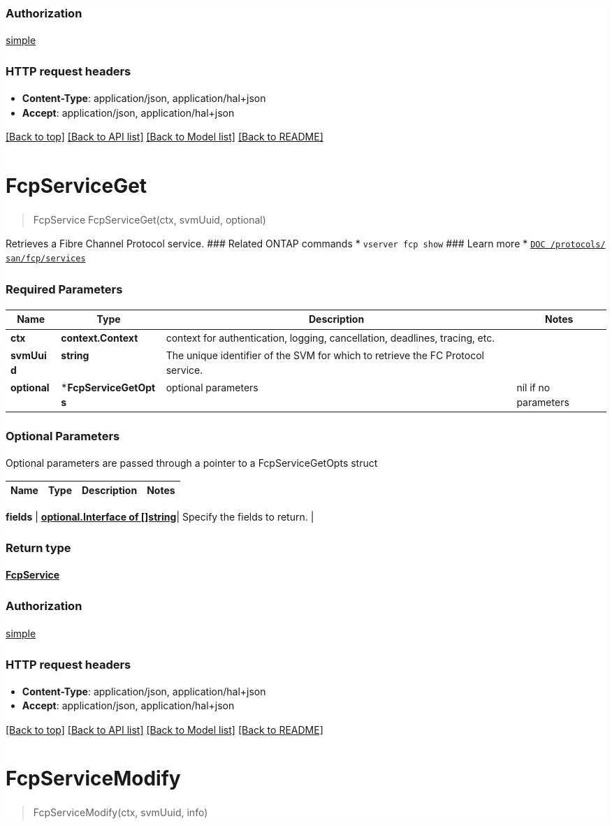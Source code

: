 ### Authorization

[simple](../README.md#simple)

### HTTP request headers

 - **Content-Type**: application/json, application/hal+json
 - **Accept**: application/json, application/hal+json

[[Back to top]](#) [[Back to API list]](../README.md#documentation-for-api-endpoints) [[Back to Model list]](../README.md#documentation-for-models) [[Back to README]](../README.md)

# **FcpServiceGet**
> FcpService FcpServiceGet(ctx, svmUuid, optional)


Retrieves a Fibre Channel Protocol service. ### Related ONTAP commands * `vserver fcp show` ### Learn more * [`DOC /protocols/san/fcp/services`](#docs-SAN-protocols_san_fcp_services) 

### Required Parameters

Name | Type | Description  | Notes
------------- | ------------- | ------------- | -------------
 **ctx** | **context.Context** | context for authentication, logging, cancellation, deadlines, tracing, etc.
  **svmUuid** | **string**| The unique identifier of the SVM for which to retrieve the FC Protocol service.  | 
 **optional** | ***FcpServiceGetOpts** | optional parameters | nil if no parameters

### Optional Parameters
Optional parameters are passed through a pointer to a FcpServiceGetOpts struct

Name | Type | Description  | Notes
------------- | ------------- | ------------- | -------------

 **fields** | [**optional.Interface of []string**](string.md)| Specify the fields to return. | 

### Return type

[**FcpService**](fcp_service.md)

### Authorization

[simple](../README.md#simple)

### HTTP request headers

 - **Content-Type**: application/json, application/hal+json
 - **Accept**: application/json, application/hal+json

[[Back to top]](#) [[Back to API list]](../README.md#documentation-for-api-endpoints) [[Back to Model list]](../README.md#documentation-for-models) [[Back to README]](../README.md)

# **FcpServiceModify**
> FcpServiceModify(ctx, svmUuid, info)
